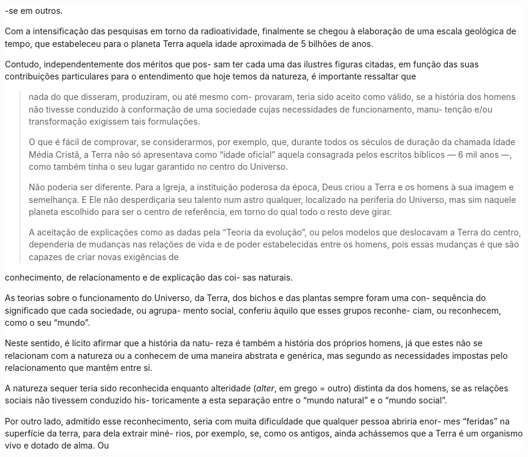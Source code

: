 -se em outros.

Com a intensificação das pesquisas em torno da radioatividade,
finalmente se chegou à elaboração de uma escala geológica de tempo, que
estabeleceu para o planeta Terra aquela idade aproximada de 5 bilhões de
anos.

Contudo, independentemente dos méritos que pos- sam ter cada uma das
ilustres figuras citadas, em função das suas contribuições particulares
para o entendimento que hoje temos da natureza, é importante ressaltar
que

> nada do que disseram, produziram, ou até mesmo com- provaram, teria
> sido aceito como válido, se a história dos homens não tivesse
> conduzido à conformação de uma sociedade cujas necessidades de
> funcionamento, manu- tenção e/ou transformação exigissem tais
> formulações.
>
> O que é fácil de comprovar, se considerarmos, por exemplo, que,
> durante todos os séculos de duração da chamada Idade Média Cristã, a
> Terra não só apresentava como “idade oficial” aquela consagrada pelos
> escritos bíblicos — 6 mil anos —, como também tinha o seu lugar
> garantido no centro do Universo.
>
> Não poderia ser diferente. Para a Igreja, a instituição poderosa da
> época, Deus criou a Terra e os homens à sua imagem e semelhança. E Ele
> não desperdiçaria seu talento num astro qualquer, localizado na
> periferia do Universo, mas sim naquele planeta escolhido para ser o
> centro de referência, em torno do qual todo o resto deve girar.
>
> A aceitação de explicações como as dadas pela “Teoria da evolução”, ou
> pelos modelos que deslocavam a Terra do centro, dependeria de mudanças
> nas relações de vida e de poder estabelecidas entre os homens, pois
> essas mudanças é que são capazes de criar novas exigências de

conhecimento, de relacionamento e de explicação das coi- sas naturais.

As teorias sobre o funcionamento do Universo, da Terra, dos bichos e das
plantas sempre foram uma con- sequência do significado que cada
sociedade, ou agrupa- mento social, conferiu àquilo que esses grupos
reconhe- ciam, ou reconhecem, como o seu “mundo”.

Neste sentido, é lícito afirmar que a história da natu- reza é também a
história dos próprios homens, já que estes não se relacionam com a
natureza ou a conhecem de uma maneira abstrata e genérica, mas segundo
as necessidades impostas pelo relacionamento que mantêm entre si.

A natureza sequer teria sido reconhecida enquanto alteridade (*alter*,
em grego = outro) distinta da dos homens, se as relações sociais não
tivessem conduzido his- toricamente a esta separação entre o “mundo
natural” e o “mundo social”.

Por outro lado, admitido esse reconhecimento, seria com muita
dificuldade que qualquer pessoa abriria enor- mes “feridas” na
superfície da terra, para dela extrair miné- rios, por exemplo, se, como
os antigos, ainda achássemos que a Terra é um organismo vivo e dotado de
alma. Ou
